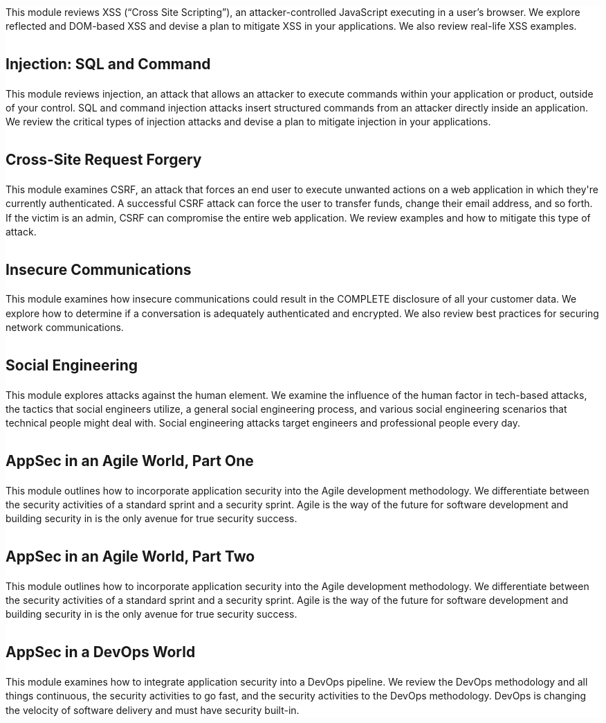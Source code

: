 This module reviews XSS (“Cross Site Scripting”), an attacker-controlled JavaScript executing in a user’s browser. We explore reflected and DOM-based XSS and devise a plan to mitigate XSS in your applications. We also review real-life XSS examples.​

## Injection: SQL and Command

This module reviews injection, an attack that allows an attacker to execute commands within your application or product, outside of your control. SQL and command injection attacks insert structured commands from an attacker directly inside an application. We review the critical types of injection attacks and devise a plan to mitigate injection in your applications.​

## Cross-Site Request Forgery

This module examines CSRF, an attack that forces an end user to execute unwanted actions on a web application in which they're currently authenticated. A successful CSRF attack can force the user to transfer funds, change their email address, and so forth. If the victim is an admin, CSRF can compromise the entire web application. We review examples and how to mitigate this type of attack.​​

## Insecure Communications

This module examines how insecure communications could result in the COMPLETE disclosure of all your customer data. We explore how to determine if a conversation is adequately authenticated and encrypted. We also review best practices for securing network communications.​​ ​

## Social Engineering

This module explores attacks against the human element. We examine the influence of the human factor in tech-based attacks, the tactics that social engineers utilize, a general social engineering process, and various social engineering scenarios that technical people might deal with. Social engineering attacks target engineers and professional people every day.​​

## AppSec in an Agile World, Part One

This module outlines how to incorporate application security into the Agile development methodology. We differentiate between the security activities of a standard sprint and a security sprint. Agile is the way of the future for software development and building security in is the only avenue for true security success.​​

## AppSec in an Agile World, Part Two

This module outlines how to incorporate application security into the Agile development methodology. We differentiate between the security activities of a standard sprint and a security sprint. Agile is the way of the future for software development and building security in is the only avenue for true security success.​

## AppSec in a DevOps World

This module examines how to integrate application security into a DevOps pipeline. We review the DevOps methodology and all things continuous, the security activities to go fast, and the security activities to the DevOps methodology. DevOps is changing the velocity of software delivery and must have security built-in.​
